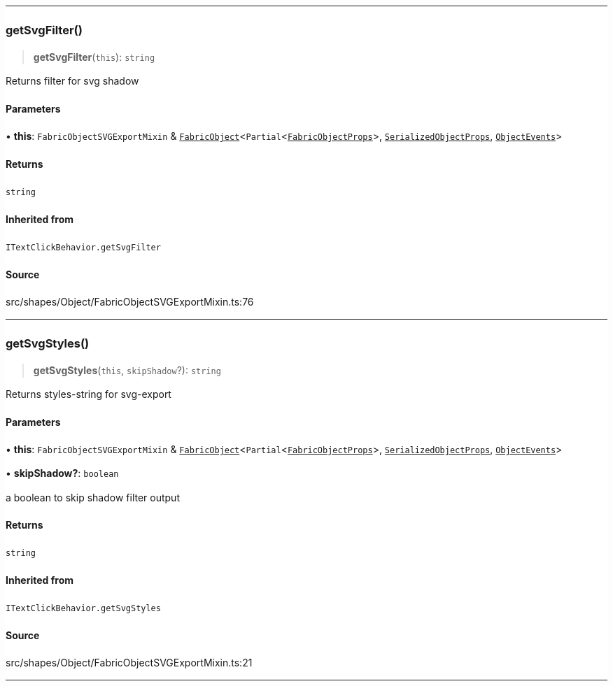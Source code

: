***

### getSvgFilter()

> **getSvgFilter**(`this`): `string`

Returns filter for svg shadow

#### Parameters

• **this**: `FabricObjectSVGExportMixin` & [`FabricObject`](FabricObject.md)\<`Partial`\<[`FabricObjectProps`](../interfaces/FabricObjectProps.md)\>, [`SerializedObjectProps`](../interfaces/SerializedObjectProps.md), [`ObjectEvents`](../interfaces/ObjectEvents.md)\>

#### Returns

`string`

#### Inherited from

`ITextClickBehavior.getSvgFilter`

#### Source

src/shapes/Object/FabricObjectSVGExportMixin.ts:76

***

### getSvgStyles()

> **getSvgStyles**(`this`, `skipShadow`?): `string`

Returns styles-string for svg-export

#### Parameters

• **this**: `FabricObjectSVGExportMixin` & [`FabricObject`](FabricObject.md)\<`Partial`\<[`FabricObjectProps`](../interfaces/FabricObjectProps.md)\>, [`SerializedObjectProps`](../interfaces/SerializedObjectProps.md), [`ObjectEvents`](../interfaces/ObjectEvents.md)\>

• **skipShadow?**: `boolean`

a boolean to skip shadow filter output

#### Returns

`string`

#### Inherited from

`ITextClickBehavior.getSvgStyles`

#### Source

src/shapes/Object/FabricObjectSVGExportMixin.ts:21

***
